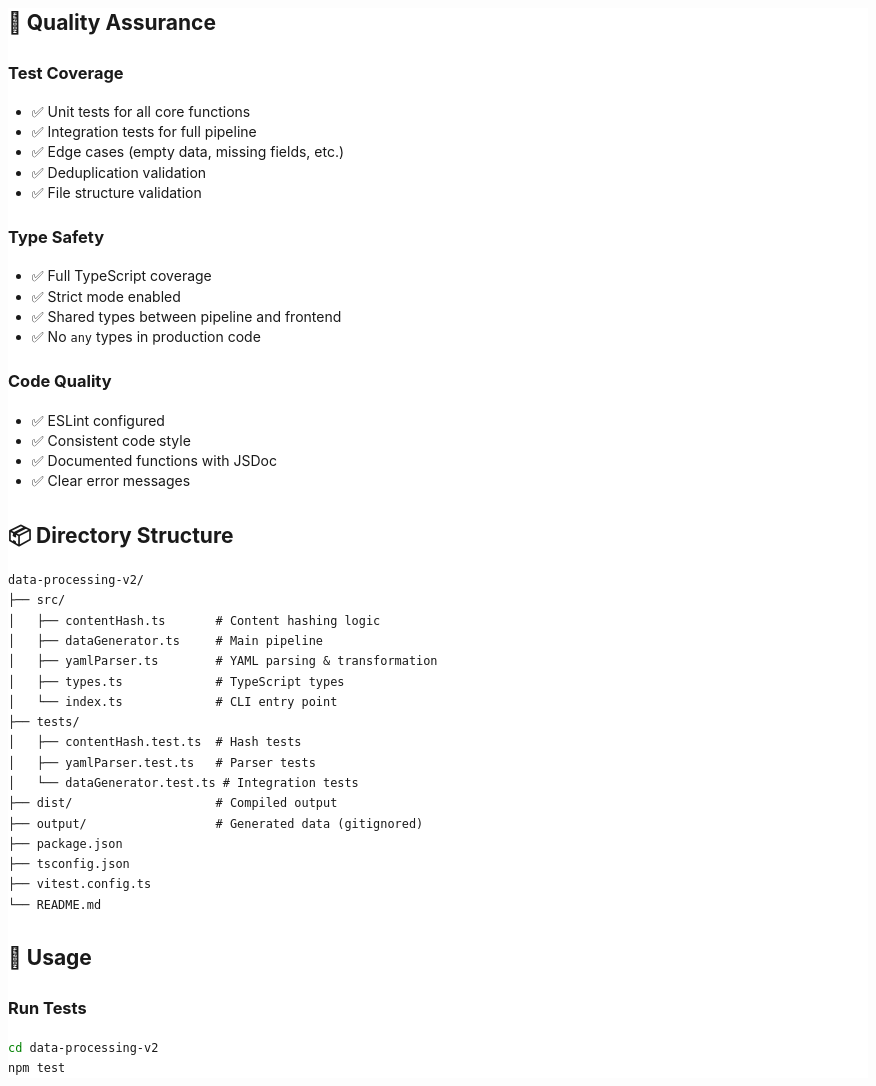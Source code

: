 ## 🧪 Quality Assurance

### Test Coverage
- ✅ Unit tests for all core functions
- ✅ Integration tests for full pipeline
- ✅ Edge cases (empty data, missing fields, etc.)
- ✅ Deduplication validation
- ✅ File structure validation

### Type Safety
- ✅ Full TypeScript coverage
- ✅ Strict mode enabled
- ✅ Shared types between pipeline and frontend
- ✅ No `any` types in production code

### Code Quality
- ✅ ESLint configured
- ✅ Consistent code style
- ✅ Documented functions with JSDoc
- ✅ Clear error messages

## 📦 Directory Structure

```
data-processing-v2/
├── src/
│   ├── contentHash.ts       # Content hashing logic
│   ├── dataGenerator.ts     # Main pipeline
│   ├── yamlParser.ts        # YAML parsing & transformation
│   ├── types.ts             # TypeScript types
│   └── index.ts             # CLI entry point
├── tests/
│   ├── contentHash.test.ts  # Hash tests
│   ├── yamlParser.test.ts   # Parser tests
│   └── dataGenerator.test.ts # Integration tests
├── dist/                    # Compiled output
├── output/                  # Generated data (gitignored)
├── package.json
├── tsconfig.json
├── vitest.config.ts
└── README.md
```

## 🚀 Usage

### Run Tests
```bash
cd data-processing-v2
npm test
```
